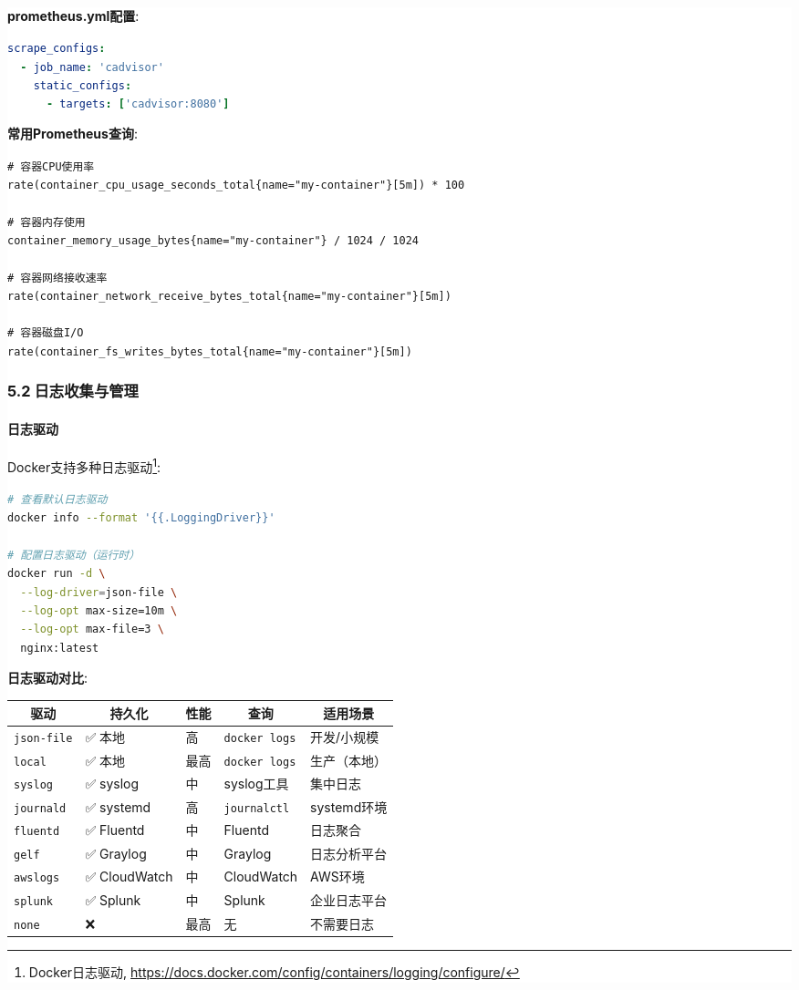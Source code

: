 **prometheus.yml配置**:

```yaml
scrape_configs:
  - job_name: 'cadvisor'
    static_configs:
      - targets: ['cadvisor:8080']
```

**常用Prometheus查询**:

```promql
# 容器CPU使用率
rate(container_cpu_usage_seconds_total{name="my-container"}[5m]) * 100

# 容器内存使用
container_memory_usage_bytes{name="my-container"} / 1024 / 1024

# 容器网络接收速率
rate(container_network_receive_bytes_total{name="my-container"}[5m])

# 容器磁盘I/O
rate(container_fs_writes_bytes_total{name="my-container"}[5m])
```

### 5.2 日志收集与管理

#### 日志驱动

Docker支持多种日志驱动[^logging-drivers]:

```bash
# 查看默认日志驱动
docker info --format '{{.LoggingDriver}}'

# 配置日志驱动（运行时）
docker run -d \
  --log-driver=json-file \
  --log-opt max-size=10m \
  --log-opt max-file=3 \
  nginx:latest
```

**日志驱动对比**:

| 驱动 | 持久化 | 性能 | 查询 | 适用场景 |
|------|--------|------|------|----------|
| `json-file` | ✅ 本地 | 高 | `docker logs` | 开发/小规模 |
| `local` | ✅ 本地 | 最高 | `docker logs` | 生产（本地） |
| `syslog` | ✅ syslog | 中 | syslog工具 | 集中日志 |
| `journald` | ✅ systemd | 高 | `journalctl` | systemd环境 |
| `fluentd` | ✅ Fluentd | 中 | Fluentd | 日志聚合 |
| `gelf` | ✅ Graylog | 中 | Graylog | 日志分析平台 |
| `awslogs` | ✅ CloudWatch | 中 | CloudWatch | AWS环境 |
| `splunk` | ✅ Splunk | 中 | Splunk | 企业日志平台 |
| `none` | ❌ | 最高 | 无 | 不需要日志 |


[^docker-manage]: Docker官方文档 - 容器管理, https://docs.docker.com/engine/reference/commandline/container/
[^docker-run]: Docker Run Reference, https://docs.docker.com/engine/reference/run/
[^docker-container-lifecycle]: Docker容器生命周期, https://docs.docker.com/engine/reference/commandline/container/
[^docker-run-reference]: Docker Run参数参考, https://docs.docker.com/engine/reference/commandline/run/
[^docker-stop]: Docker Stop命令, https://docs.docker.com/engine/reference/commandline/stop/
[^restart-policies]: Docker重启策略, https://docs.docker.com/config/containers/start-containers-automatically/
[^docker-healthcheck]: Docker健康检查, https://docs.docker.com/engine/reference/builder/#healthcheck
[^healthcheck-states]: Docker健康检查状态, https://docs.docker.com/engine/reference/builder/#healthcheck
[^healthcheck-options]: Docker健康检查选项, https://docs.docker.com/compose/compose-file/compose-file-v3/#healthcheck
[^compose-v2]: Docker Compose V2, https://docs.docker.com/compose/cli-command/
[^compose-spec]: Docker Compose Specification, https://github.com/compose-spec/compose-spec/blob/master/spec.md
[^compose-migration]: Compose V1到V2迁移指南, https://docs.docker.com/compose/migrate/
[^compose-depends-on]: Compose depends_on, https://docs.docker.com/compose/compose-file/compose-file-v3/#depends_on
[^docker-stats]: Docker Stats命令, https://docs.docker.com/engine/reference/commandline/stats/
[^logging-drivers]: Docker日志驱动, https://docs.docker.com/config/containers/logging/configure/
[^log-rotation]: Docker日志轮转, https://docs.docker.com/config/containers/logging/json-file/
[^docker-networking]: Docker网络详解, https://docs.docker.com/network/
[^docker-network-drivers]: Docker网络驱动, https://docs.docker.com/network/drivers/
[^docker-storage]: Docker存储详解, https://docs.docker.com/storage/
[^docker-security]: Docker安全最佳实践, https://docs.docker.com/engine/security/
[^user-namespaces]: Docker用户命名空间, https://docs.docker.com/engine/security/userns-remap/
[^rootless-docker]: Docker Rootless模式, https://docs.docker.com/engine/security/rootless/
[^exit-codes]: Docker容器退出码, https://docs.docker.com/engine/reference/run/#exit-status
[^container-best-practices]: Docker最佳实践, https://docs.docker.com/develop/dev-best-practices/
[^immutable-infrastructure]: 不可变基础设施, https://docs.docker.com/develop/develop-images/dockerfile_best-practices/
[^resource-management]: Docker资源管理, https://docs.docker.com/config/containers/resource_constraints/
[^startup-performance]: Docker启动性能优化, https://docs.docker.com/develop/develop-images/dockerfile_best-practices/
[^cgroups-v2]: Linux cgroups v2文档, https://www.kernel.org/doc/html/latest/admin-guide/cgroup-v2.html
[^cpu-cgroups]: CPU cgroups控制, https://www.kernel.org/doc/Documentation/cgroup-v1/cpuacct.txt
[^cfs-bandwidth]: CFS带宽控制, https://www.kernel.org/doc/Documentation/scheduler/sched-bwc.txt
[^cfs-quota]: CFS配额机制, https://www.kernel.org/doc/Documentation/scheduler/sched-design-CFS.txt
[^memory-cgroups]: Memory cgroups, https://www.kernel.org/doc/Documentation/cgroup-v1/memory.txt
[^storage-driver]: Docker存储驱动, https://docs.docker.com/storage/storagedriver/select-storage-driver/
[^cgroups-freezer]: cgroups freezer子系统, https://www.kernel.org/doc/Documentation/cgroup-v1/freezer-subsystem.txt
[^container-states]: 容器状态模型, https://github.com/opencontainers/runtime-spec/blob/main/runtime.md#state
[^pid-namespace]: PID命名空间, https://man7.org/linux/man-pages/man7/pid_namespaces.7.html
[^iptables-nat]: iptables NAT规则, https://www.netfilter.org/documentation/HOWTO/NAT-HOWTO.html
[^observability]: CNCF可观测性白皮书, https://www.cncf.io/blog/2021/09/01/cncf-observability-technical-advisory-group/
[^cadvisor]: cAdvisor容器监控, https://github.com/google/cadvisor
[^cadvisor-metrics]: cAdvisor指标详解, https://github.com/google/cadvisor/blob/master/docs/storage/prometheus.md
[^container-performance]: 容器性能基准测试, https://www.cncf.io/blog/2023/01/15/container-runtime-performance-comparison/
[^12factor-config]: 12-Factor App配置, https://12factor.net/config